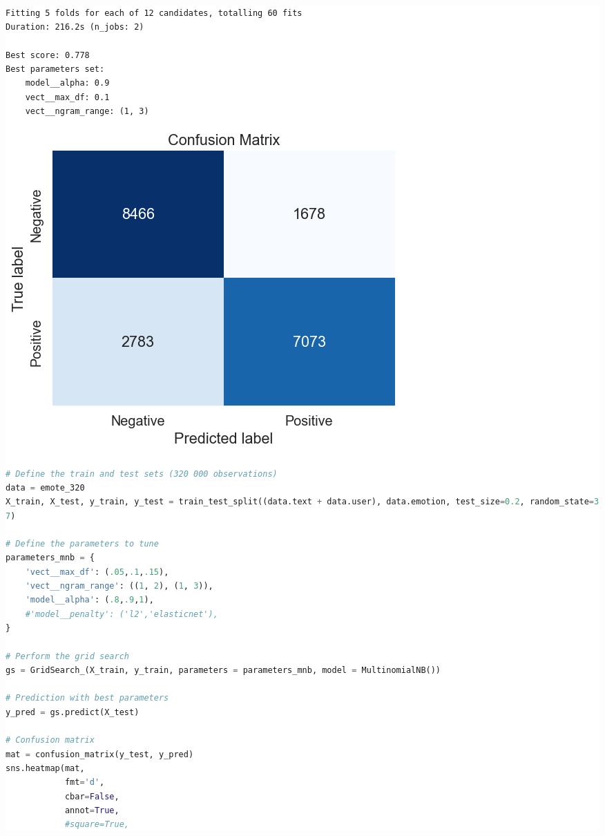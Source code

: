     Fitting 5 folds for each of 12 candidates, totalling 60 fits
    Duration: 216.2s (n_jobs: 2)
    
    Best score: 0.778
    Best parameters set:
    	model__alpha: 0.9
    	vect__max_df: 0.1
    	vect__ngram_range: (1, 3)
    


    
![png](output_98_1.png)
    



```python
# Define the train and test sets (320 000 observations)
data = emote_320
X_train, X_test, y_train, y_test = train_test_split((data.text + data.user), data.emotion, test_size=0.2, random_state=37)

# Define the parameters to tune
parameters_mnb = {
    'vect__max_df': (.05,.1,.15),
    'vect__ngram_range': ((1, 2), (1, 3)),  
    'model__alpha': (.8,.9,1),
    #'model__penalty': ('l2','elasticnet'),
}

# Perform the grid search
gs = GridSearch_(X_train, y_train, parameters = parameters_mnb, model = MultinomialNB())

# Prediction with best parameters
y_pred = gs.predict(X_test)

# Confusion matrix
mat = confusion_matrix(y_test, y_pred)
sns.heatmap(mat,
            fmt='d', 
            cbar=False,
            annot=True, 
            #square=True, 
```